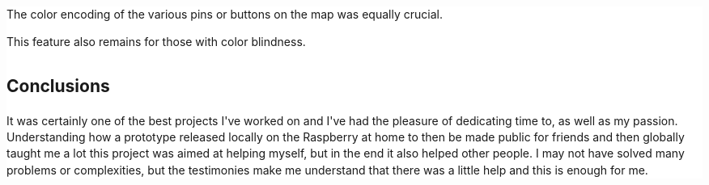 The color encoding of the various pins or buttons on the map was equally crucial.

This feature also remains for those with color blindness.

## Conclusions

It was certainly one of the best projects I've worked on and I've had the pleasure of dedicating time to, as well as my passion. Understanding how a prototype released locally on the Raspberry at home to then be made public for friends and then globally taught me a lot this project was aimed at helping myself, but in the end it also helped other people. I may not have solved many problems or complexities, but the testimonies make me understand that there was a little help and this is enough for me.
